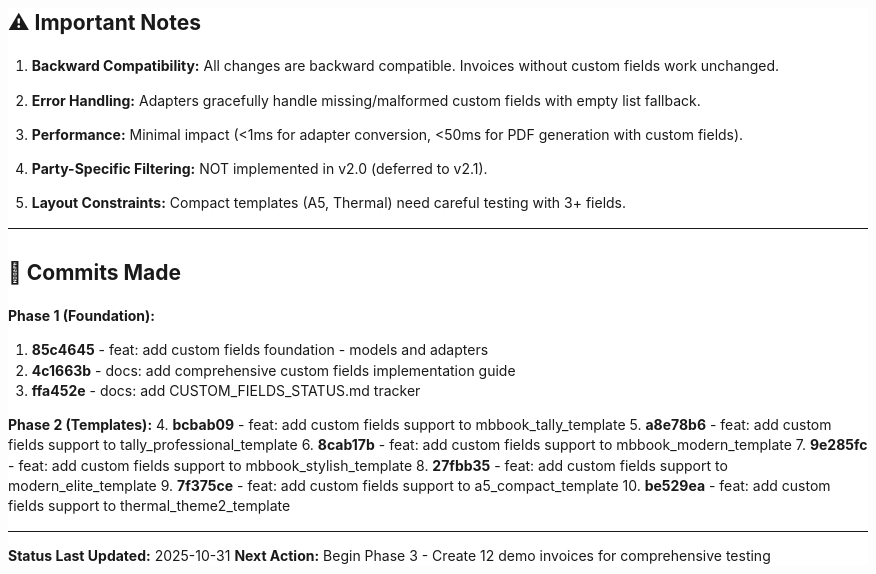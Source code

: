 
## ⚠️ Important Notes

1. **Backward Compatibility:** All changes are backward compatible. Invoices without custom fields work unchanged.

2. **Error Handling:** Adapters gracefully handle missing/malformed custom fields with empty list fallback.

3. **Performance:** Minimal impact (<1ms for adapter conversion, <50ms for PDF generation with custom fields).

4. **Party-Specific Filtering:** NOT implemented in v2.0 (deferred to v2.1).

5. **Layout Constraints:** Compact templates (A5, Thermal) need careful testing with 3+ fields.

---

## 📝 Commits Made

**Phase 1 (Foundation):**
1. **85c4645** - feat: add custom fields foundation - models and adapters
2. **4c1663b** - docs: add comprehensive custom fields implementation guide
3. **ffa452e** - docs: add CUSTOM_FIELDS_STATUS.md tracker

**Phase 2 (Templates):**
4. **bcbab09** - feat: add custom fields support to mbbook_tally_template
5. **a8e78b6** - feat: add custom fields support to tally_professional_template
6. **8cab17b** - feat: add custom fields support to mbbook_modern_template
7. **9e285fc** - feat: add custom fields support to mbbook_stylish_template
8. **27fbb35** - feat: add custom fields support to modern_elite_template
9. **7f375ce** - feat: add custom fields support to a5_compact_template
10. **be529ea** - feat: add custom fields support to thermal_theme2_template

---

**Status Last Updated:** 2025-10-31
**Next Action:** Begin Phase 3 - Create 12 demo invoices for comprehensive testing
